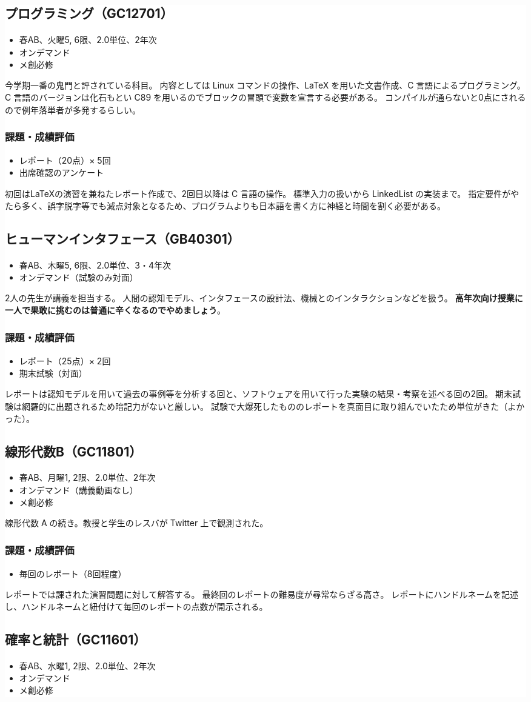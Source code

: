 ## プログラミング（GC12701）
- 春AB、火曜5, 6限、2.0単位、2年次
- オンデマンド
- メ創必修

今学期一番の鬼門と評されている科目。
内容としては Linux コマンドの操作、LaTeX を用いた文書作成、C 言語によるプログラミング。
C 言語のバージョンは化石もとい C89 を用いるのでブロックの冒頭で変数を宣言する必要がある。
コンパイルが通らないと0点にされるので例年落単者が多発するらしい。

### 課題・成績評価
- レポート（20点）× 5回
- 出席確認のアンケート

初回はLaTeXの演習を兼ねたレポート作成で、2回目以降は C 言語の操作。
標準入力の扱いから LinkedList の実装まで。
指定要件がやたら多く、誤字脱字等でも減点対象となるため、プログラムよりも日本語を書く方に神経と時間を割く必要がある。

## ヒューマンインタフェース（GB40301）
- 春AB、木曜5, 6限、2.0単位、3・4年次
- オンデマンド（試験のみ対面）

2人の先生が講義を担当する。
人間の認知モデル、インタフェースの設計法、機械とのインタラクションなどを扱う。
**高年次向け授業に一人で果敢に挑むのは普通に辛くなるのでやめましょう**。

### 課題・成績評価
- レポート（25点）× 2回
- 期末試験（対面）

レポートは認知モデルを用いて過去の事例等を分析する回と、ソフトウェアを用いて行った実験の結果・考察を述べる回の2回。
期末試験は網羅的に出題されるため暗記力がないと厳しい。
試験で大爆死したもののレポートを真面目に取り組んでいたため単位がきた（よかった）。

## 線形代数B（GC11801）
- 春AB、月曜1, 2限、2.0単位、2年次
- オンデマンド（講義動画なし）
- メ創必修

線形代数 A の続き。教授と学生のレスバが Twitter 上で観測された。

### 課題・成績評価
- 毎回のレポート（8回程度）

レポートでは課された演習問題に対して解答する。
最終回のレポートの難易度が尋常ならざる高さ。
レポートにハンドルネームを記述し、ハンドルネームと紐付けて毎回のレポートの点数が開示される。

## 確率と統計（GC11601）
- 春AB、水曜1, 2限、2.0単位、2年次
- オンデマンド
- メ創必修
